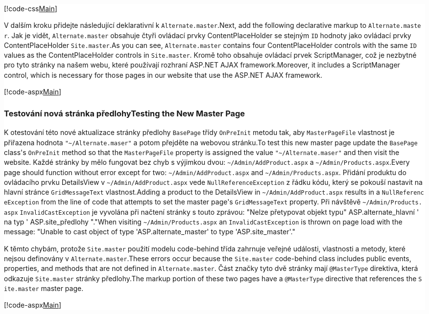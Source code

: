 
[!code-css[Main](specifying-the-master-page-programmatically-vb/samples/sample5.css)]

<span data-ttu-id="6d17e-193">V dalším kroku přidejte následující deklarativní k `Alternate.master`.</span><span class="sxs-lookup"><span data-stu-id="6d17e-193">Next, add the following declarative markup to `Alternate.master`.</span></span> <span data-ttu-id="6d17e-194">Jak je vidět, `Alternate.master` obsahuje čtyři ovládací prvky ContentPlaceHolder se stejným `ID` hodnoty jako ovládací prvky ContentPlaceHolder `Site.master`.</span><span class="sxs-lookup"><span data-stu-id="6d17e-194">As you can see, `Alternate.master` contains four ContentPlaceHolder controls with the same `ID` values as the ContentPlaceHolder controls in `Site.master`.</span></span> <span data-ttu-id="6d17e-195">Kromě toho obsahuje ovládací prvek ScriptManager, což je nezbytné pro tyto stránky na našem webu, které používají rozhraní ASP.NET AJAX framework.</span><span class="sxs-lookup"><span data-stu-id="6d17e-195">Moreover, it includes a ScriptManager control, which is necessary for those pages in our website that use the ASP.NET AJAX framework.</span></span>


[!code-aspx[Main](specifying-the-master-page-programmatically-vb/samples/sample6.aspx)]

### <a name="testing-the-new-master-page"></a><span data-ttu-id="6d17e-196">Testování nová stránka předlohy</span><span class="sxs-lookup"><span data-stu-id="6d17e-196">Testing the New Master Page</span></span>

<span data-ttu-id="6d17e-197">K otestování této nové aktualizace stránky předlohy `BasePage` třídy `OnPreInit` metodu tak, aby `MasterPageFile` vlastnost je přiřazena hodnota `"~/Alternate.maser"` a potom přejděte na webovou stránku.</span><span class="sxs-lookup"><span data-stu-id="6d17e-197">To test this new master page update the `BasePage` class's `OnPreInit` method so that the `MasterPageFile` property is assigned the value `"~/Alternate.maser"` and then visit the website.</span></span> <span data-ttu-id="6d17e-198">Každé stránky by mělo fungovat bez chyb s výjimkou dvou: `~/Admin/AddProduct.aspx` a `~/Admin/Products.aspx`.</span><span class="sxs-lookup"><span data-stu-id="6d17e-198">Every page should function without error except for two: `~/Admin/AddProduct.aspx` and `~/Admin/Products.aspx`.</span></span> <span data-ttu-id="6d17e-199">Přidání produktu do ovládacího prvku DetailsView v `~/Admin/AddProduct.aspx` vede `NullReferenceException` z řádku kódu, který se pokouší nastavit na hlavní stránce `GridMessageText` vlastnost.</span><span class="sxs-lookup"><span data-stu-id="6d17e-199">Adding a product to the DetailsView in `~/Admin/AddProduct.aspx` results in a `NullReferenceException` from the line of code that attempts to set the master page's `GridMessageText` property.</span></span> <span data-ttu-id="6d17e-200">Při návštěvě `~/Admin/Products.aspx` `InvalidCastException` je vyvolána při načtení stránky s touto zprávou: "Nelze přetypovat objekt typu" ASP.alternate\_hlavní ' na typ ' ASP.site\_předlohy "."</span><span class="sxs-lookup"><span data-stu-id="6d17e-200">When visiting `~/Admin/Products.aspx` an `InvalidCastException` is thrown on page load with the message: "Unable to cast object of type 'ASP.alternate\_master' to type 'ASP.site\_master'."</span></span>

<span data-ttu-id="6d17e-201">K těmto chybám, protože `Site.master` použití modelu code-behind třída zahrnuje veřejné události, vlastnosti a metody, které nejsou definovány v `Alternate.master`.</span><span class="sxs-lookup"><span data-stu-id="6d17e-201">These errors occur because the `Site.master` code-behind class includes public events, properties, and methods that are not defined in `Alternate.master`.</span></span> <span data-ttu-id="6d17e-202">Část značky tyto dvě stránky mají `@MasterType` direktiva, která odkazuje `Site.master` stránky předlohy.</span><span class="sxs-lookup"><span data-stu-id="6d17e-202">The markup portion of these two pages have a `@MasterType` directive that references the `Site.master` master page.</span></span>


[!code-aspx[Main](specifying-the-master-page-programmatically-vb/samples/sample7.aspx)]
